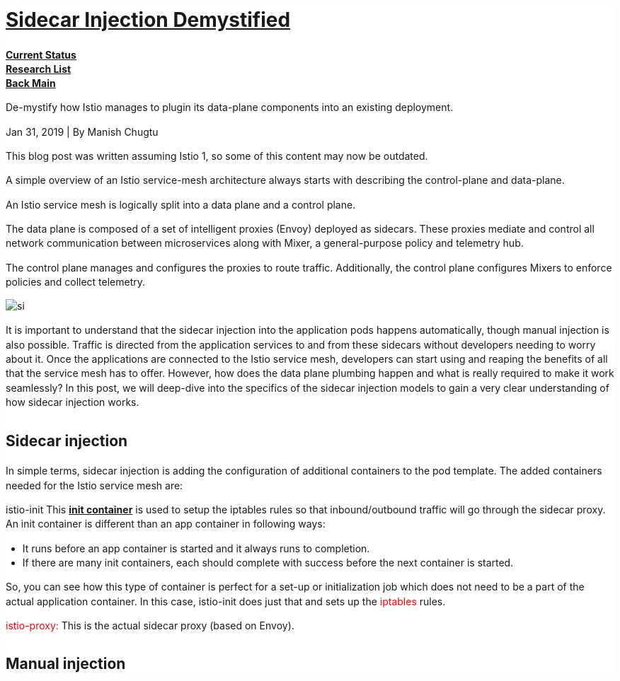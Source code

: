 # **[Sidecar Injection Demystified](https://istio.io/latest/blog/2019/data-plane-setup/)**

**[Current Status](../../../development/status/weekly/current_status.md)**\
**[Research List](../../../research/research_list.md)**\
**[Back Main](../../../README.md)**

De-mystify how Istio manages to plugin its data-plane components into an existing deployment.

Jan 31, 2019 | By Manish Chugtu

This blog post was written assuming Istio 1, so some of this content may now be outdated.

A simple overview of an Istio service-mesh architecture always starts with describing the control-plane and data-plane.

An Istio service mesh is logically split into a data plane and a control plane.

The data plane is composed of a set of intelligent proxies (Envoy) deployed as sidecars. These proxies mediate and control all network communication between microservices along with Mixer, a general-purpose policy and telemetry hub.

The control plane manages and configures the proxies to route traffic. Additionally, the control plane configures Mixers to enforce policies and collect telemetry.

![si](https://istio.io/latest/blog/2019/data-plane-setup/arch-2.svg)

It is important to understand that the sidecar injection into the application pods happens automatically, though manual injection is also possible. Traffic is directed from the application services to and from these sidecars without developers needing to worry about it. Once the applications are connected to the Istio service mesh, developers can start using and reaping the benefits of all that the service mesh has to offer. However, how does the data plane plumbing happen and what is really required to make it work seamlessly? In this post, we will deep-dive into the specifics of the sidecar injection models to gain a very clear understanding of how sidecar injection works.

## Sidecar injection

In simple terms, sidecar injection is adding the configuration of additional containers to the pod template. The added containers needed for the Istio service mesh are:

istio-init This **[init container](https://kubernetes.io/docs/concepts/workloads/pods/init-containers/)** is used to setup the iptables rules so that inbound/outbound traffic will go through the sidecar proxy. An init container is different than an app container in following ways:

- It runs before an app container is started and it always runs to completion.
- If there are many init containers, each should complete with success before the next container is started.

So, you can see how this type of container is perfect for a set-up or initialization job which does not need to be a part of the actual application container. In this case, istio-init does just that and sets up the <span style="color: red;">iptables</span> rules.

<span style="color: red;">istio-proxy:</span> This is the actual sidecar proxy (based on Envoy).

## Manual injection
